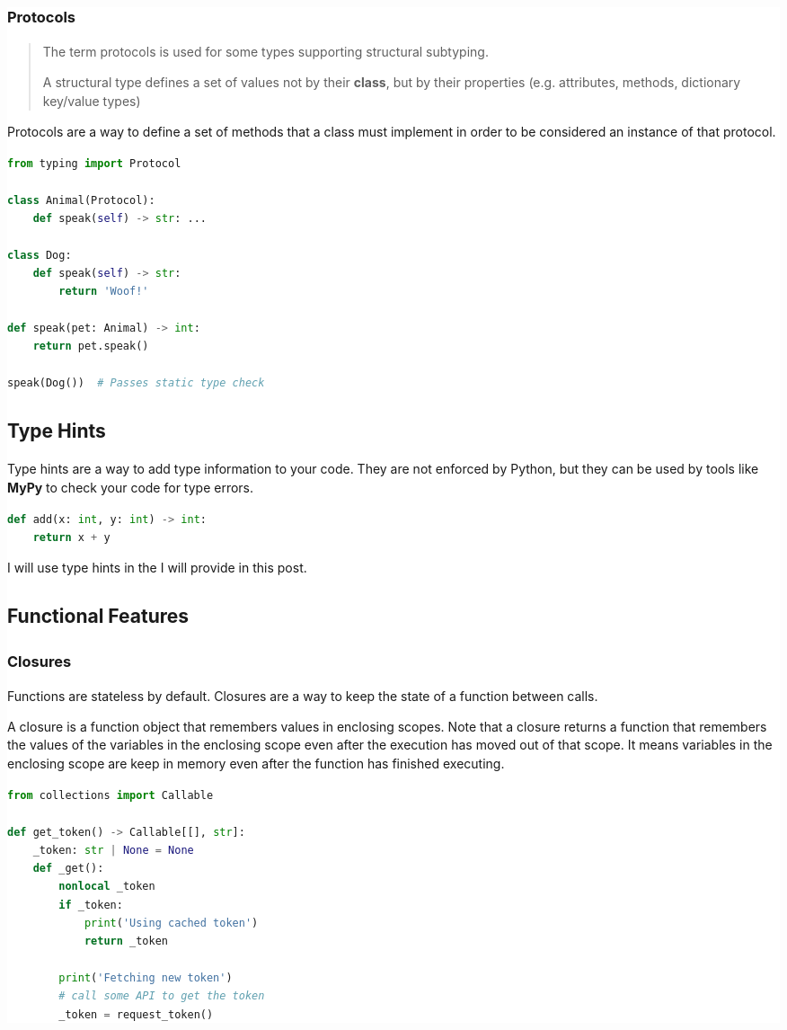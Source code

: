 ### Protocols

> The term protocols is used for some types supporting structural subtyping.
>
> A structural type defines a set of values not by their **class**,
> but by their properties (e.g. attributes, methods, dictionary key/value types)

Protocols are a way to define a set of methods that a class must implement in
order to be considered an instance of that protocol.

```python
from typing import Protocol

class Animal(Protocol):
    def speak(self) -> str: ...

class Dog:
    def speak(self) -> str:
        return 'Woof!'

def speak(pet: Animal) -> int:
    return pet.speak()

speak(Dog())  # Passes static type check
```

## Type Hints

Type hints are a way to add type information to your code. They are not enforced
by Python, but they can be used by tools like **MyPy** to check your code
for type errors.

```python
def add(x: int, y: int) -> int:
    return x + y
```

I will use type hints in the I will provide in this post.

## Functional Features

### Closures

Functions are stateless by default. Closures are a way to keep the state of a
function between calls.

A closure is a function object that remembers values in enclosing scopes. Note
that a closure returns a function that remembers the values of the variables
in the enclosing scope even after the execution has moved out of that scope.
It means variables in the enclosing scope are keep in memory even after the
function has finished executing.

```python
from collections import Callable

def get_token() -> Callable[[], str]:
    _token: str | None = None
    def _get():
        nonlocal _token
        if _token:
            print('Using cached token')
            return _token

        print('Fetching new token')
        # call some API to get the token
        _token = request_token()
```